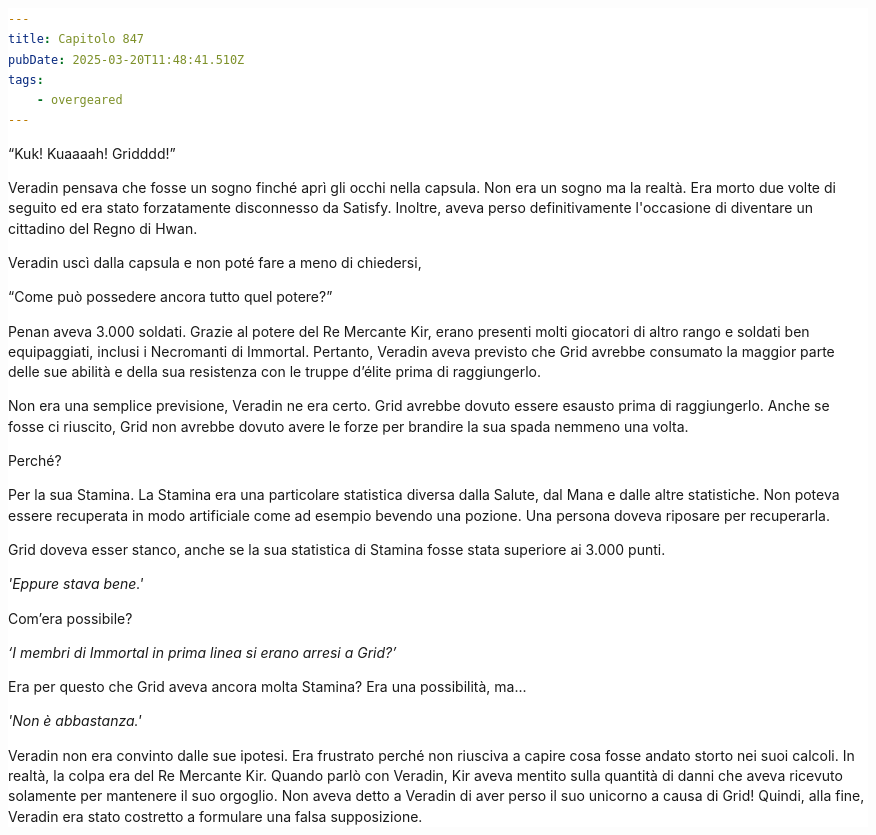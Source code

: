 ```yaml
---
title: Capitolo 847
pubDate: 2025-03-20T11:48:41.510Z
tags:
    - overgeared
---
```



“Kuk! Kuaaaah! Gridddd!”


Veradin pensava che fosse un sogno finché aprì gli occhi nella capsula. Non era un sogno ma la realtà. Era morto due volte di seguito ed era stato forzatamente disconnesso da Satisfy. Inoltre, aveva perso definitivamente l'occasione di diventare un cittadino del Regno di Hwan.


Veradin uscì dalla capsula e non poté fare a meno di chiedersi,


“Come può possedere ancora tutto quel potere?”


Penan aveva 3.000 soldati. Grazie al potere del Re Mercante Kir, erano presenti molti giocatori di altro rango e soldati ben equipaggiati, inclusi i Necromanti di Immortal. Pertanto, Veradin aveva previsto che Grid avrebbe consumato la maggior parte delle sue abilità e della sua resistenza con le truppe d’élite prima di raggiungerlo.


Non era una semplice previsione, Veradin ne era certo. Grid avrebbe dovuto essere esausto prima di raggiungerlo. Anche se fosse ci riuscito, Grid non avrebbe dovuto avere le forze per brandire la sua spada nemmeno una volta.


Perché?


Per la sua Stamina. La Stamina era una particolare statistica diversa dalla Salute, dal Mana e dalle altre statistiche. Non poteva essere recuperata in modo artificiale come ad esempio bevendo una pozione. Una persona doveva riposare per recuperarla.


Grid doveva esser stanco, anche se la sua statistica di Stamina fosse stata superiore ai 3.000 punti.


<em>'Eppure stava bene.'</em>


Com’era possibile?


<em>‘I membri di Immortal in prima linea si erano arresi a Grid?’</em>


Era per questo che Grid aveva ancora molta Stamina? Era una possibilità, ma...


<em>'Non è abbastanza.'</em>


Veradin non era convinto dalle sue ipotesi. Era frustrato perché non riusciva a capire cosa fosse andato storto nei suoi calcoli. In realtà, la colpa era del Re Mercante Kir. Quando parlò con Veradin, Kir aveva mentito sulla quantità di danni che aveva ricevuto solamente per mantenere il suo orgoglio. Non aveva detto a Veradin di aver perso il suo unicorno a causa di Grid! Quindi, alla fine, Veradin era stato costretto a formulare una falsa supposizione.
